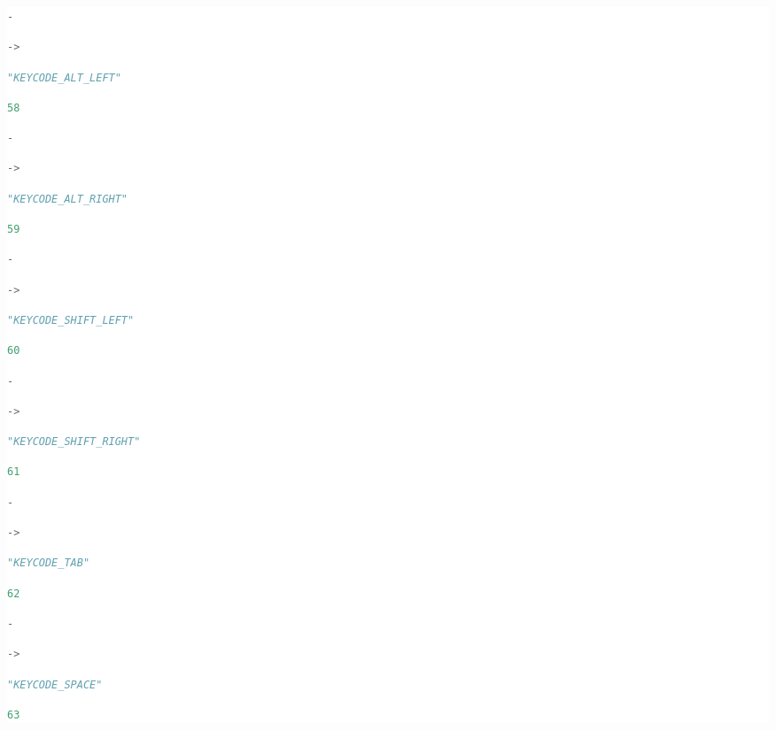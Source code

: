 ```python
-
```
```python
->
```
```python
"KEYCODE_ALT_LEFT"
```
```python
58
```
```python
-
```
```python
->
```
```python
"KEYCODE_ALT_RIGHT"
```
```python
59
```
```python
-
```
```python
->
```
```python
"KEYCODE_SHIFT_LEFT"
```
```python
60
```
```python
-
```
```python
->
```
```python
"KEYCODE_SHIFT_RIGHT"
```
```python
61
```
```python
-
```
```python
->
```
```python
"KEYCODE_TAB"
```
```python
62
```
```python
-
```
```python
->
```
```python
"KEYCODE_SPACE"
```
```python
63
```
```python
```